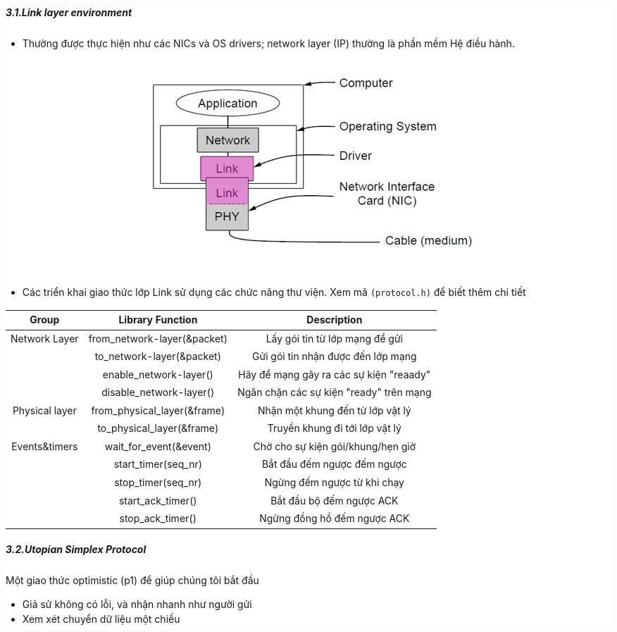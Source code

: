 <a name="3.1"></a>
##### 3.1.Link layer environment

- Thường được thực hiện như các NICs và OS drivers; network layer (IP) thường là phần mềm Hệ điều hành.
<p align="center"><img src="https://github.com/romnguyen10/network_research/blob/master/Task03_COM320_Computer_Network/Week03/Slide/Image/11.png"></p>

- Các triển khai giao thức lớp Link sử dụng các chức năng thư viện. Xem mã `(protocol.h)` để biết thêm chi tiết

| Group       | Library Function          | Description  |
| :-------------: |:-------------:| :-----:|
| Network Layer | from_network-layer(&packet) |Lấy gói tin từ lớp mạng để gửi  |
|				|to_network-layer(&packet)|Gửi gói tin nhận được đến lớp mạng|
|				|enable_network-layer() |Hãy để mạng gây ra các sự kiện "reaady" |
|				|disable_network-layer()|Ngăn chặn các sự kiện "ready" trên mạng|
|Physical layer | from_physical_layer(&frame)|Nhận một khung đến từ lớp vật lý|
|				|to_physical_layer(&frame)|Truyền khung đi tới lớp vật lý|
|Events&timers | wait_for_event(&event)|Chờ cho sự kiện gói/khung/hẹn giờ|
|				|start_timer(seq_nr)|Bắt đầu đếm ngược đếm ngược|
|				|stop_timer(seq_nr)|Ngừng đếm ngược từ khi chạy|
|				|start_ack_timer()|Bắt đầu bộ đếm ngược ACK|
|				|stop_ack_timer()|Ngừng đồng hồ đếm ngược ACK|

<a name="3.2"></a>
##### 3.2.Utopian Simplex Protocol

Một giao thức optimistic (p1) để giúp chúng tôi bắt đầu
- Giả sử không có lỗi, và nhận nhanh như người gửi
- Xem xét chuyển dữ liệu một chiều